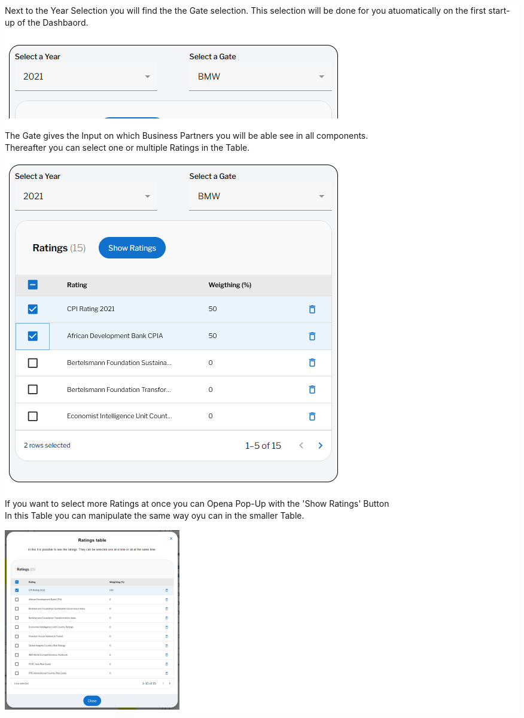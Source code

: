 Next to the Year Selection you will find the the Gate selection. This selection will be done for you atuomatically on the first start-up of the Dashbaord.

![Gateselect](../docs/User-Guide-Images/image2023-1-16_11-13-58.png)

The Gate gives the Input on which Business Partners you will be able see in all components.  
Thereafter you can select one or multiple Ratings in the Table.

![Ratingselected](../docs/User-Guide-Images/image2023-1-16_11-19-57.png)

If you want to select more Ratings at once you can Opena Pop-Up with the 'Show Ratings' Button  
In this Table you can manipulate the same way oyu can in the smaller Table.

![Popupselection](../docs/User-Guide-Images/image2023-1-16_11-37-20.png)
